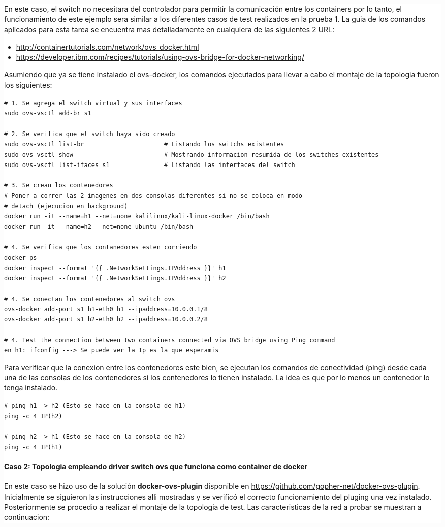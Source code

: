 En este caso, el switch no necesitara del controlador para permitir la comunicación entre los containers por lo 
tanto, el funcionamiento de este ejemplo sera similar a los diferentes casos de test realizados en la prueba 1. La guia de los comandos 
aplicados para esta tarea se encuentra mas detalladamente en cualquiera de las siguientes 2 URL:
- http://containertutorials.com/network/ovs_docker.html
- https://developer.ibm.com/recipes/tutorials/using-ovs-bridge-for-docker-networking/

Asumiendo que ya se tiene instalado el ovs-docker, los comandos ejecutados para llevar a cabo el montaje de la topologia fueron
los siguientes:

```
# 1. Se agrega el switch virtual y sus interfaces 
sudo ovs-vsctl add-br s1

# 2. Se verifica que el switch haya sido creado
sudo ovs-vsctl list-br                      # Listando los switchs existentes
sudo ovs-vsctl show                         # Mostrando informacion resumida de los switches existentes
sudo ovs-vsctl list-ifaces s1               # Listando las interfaces del switch 

# 3. Se crean los contenedores
# Poner a correr las 2 imagenes en dos consolas diferentes si no se coloca en modo 
# detach (ejecucion en background) 
docker run -it --name=h1 --net=none kalilinux/kali-linux-docker /bin/bash 
docker run -it --name=h2 --net=none ubuntu /bin/bash 

# 4. Se verifica que los contanedores esten corriendo 
docker ps
docker inspect --format '{{ .NetworkSettings.IPAddress }}' h1
docker inspect --format '{{ .NetworkSettings.IPAddress }}' h2

# 4. Se conectan los contenedores al switch ovs
ovs-docker add-port s1 h1-eth0 h1 --ipaddress=10.0.0.1/8 
ovs-docker add-port s1 h2-eth0 h2 --ipaddress=10.0.0.2/8 

# 4. Test the connection between two containers connected via OVS bridge using Ping command
en h1: ifconfig ---> Se puede ver la Ip es la que esperamis
```
Para verificar que la conexion entre los contenedores este bien, se ejecutan los comandos de conectividad (ping) desde cada una de las 
consolas de los contenedores si los contenedores lo tienen instalado. La idea es que por lo menos un contenedor lo tenga instalado.

```
# ping h1 -> h2 (Esto se hace en la consola de h1)
ping -c 4 IP(h2)

# ping h2 -> h1 (Esto se hace en la consola de h2)
ping -c 4 IP(h1)
```
#### Caso 2: Topologia empleando driver switch ovs que funciona como container de docker
En este caso se hizo uso de la solución **docker-ovs-plugin** disponible en https://github.com/gopher-net/docker-ovs-plugin. 
Inicialmente se siguieron las instrucciones alli mostradas y se verificó el correcto funcionamiento del pluging una vez instalado. 
Posteriormente se procedio a realizar el montaje de la topologia de test. Las caracteristicas de la red a probar se muestran a continuacion:
